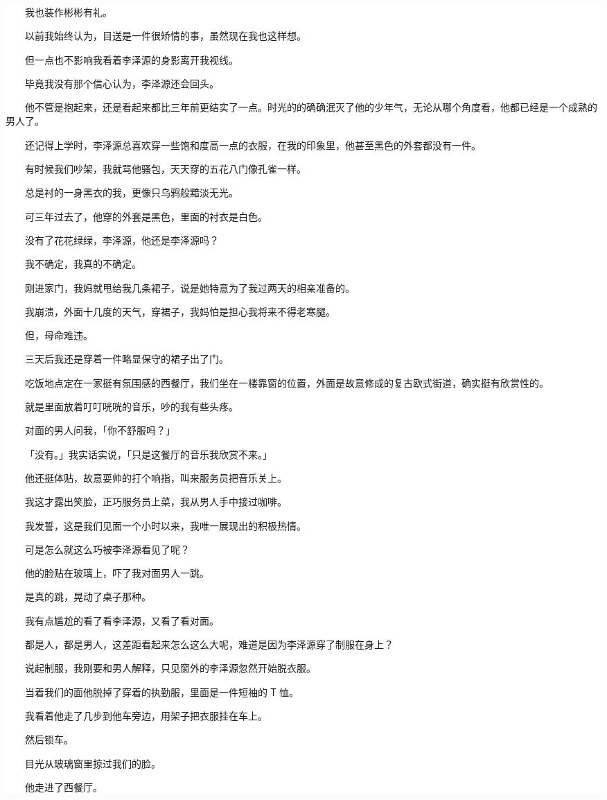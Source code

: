 &emsp;&emsp;我也装作彬彬有礼。  
  
&emsp;&emsp;以前我始终认为，目送是一件很矫情的事，虽然现在我也这样想。  
  
&emsp;&emsp;但一点也不影响我看着李泽源的身影离开我视线。  
  
&emsp;&emsp;毕竟我没有那个信心认为，李泽源还会回头。  
  
&emsp;&emsp;他不管是抱起来，还是看起来都比三年前更结实了一点。时光的的确确泯灭了他的少年气，无论从哪个角度看，他都已经是一个成熟的男人了。  
  
&emsp;&emsp;还记得上学时，李泽源总喜欢穿一些饱和度高一点的衣服，在我的印象里，他甚至黑色的外套都没有一件。  
  
&emsp;&emsp;有时候我们吵架，我就骂他骚包，天天穿的五花八门像孔雀一样。  
  
&emsp;&emsp;总是衬的一身黑衣的我，更像只乌鸦般黯淡无光。  
  
&emsp;&emsp;可三年过去了，他穿的外套是黑色，里面的衬衣是白色。  
  
&emsp;&emsp;没有了花花绿绿，李泽源，他还是李泽源吗？  
  
&emsp;&emsp;我不确定，我真的不确定。  
  
&emsp;&emsp;刚进家门，我妈就甩给我几条裙子，说是她特意为了我过两天的相亲准备的。  
  
&emsp;&emsp;我崩溃，外面十几度的天气，穿裙子，我妈怕是担心我将来不得老寒腿。  
  
&emsp;&emsp;但，母命难违。  
  
&emsp;&emsp;三天后我还是穿着一件略显保守的裙子出了门。  
  
&emsp;&emsp;吃饭地点定在一家挺有氛围感的西餐厅，我们坐在一楼靠窗的位置，外面是故意修成的复古欧式街道，确实挺有欣赏性的。  
  
&emsp;&emsp;就是里面放着叮叮咣咣的音乐，吵的我有些头疼。  
  
&emsp;&emsp;对面的男人问我，「你不舒服吗？」  
  
&emsp;&emsp;「没有。」我实话实说，「只是这餐厅的音乐我欣赏不来。」  
  
&emsp;&emsp;他还挺体贴，故意耍帅的打个响指，叫来服务员把音乐关上。  
  
&emsp;&emsp;我这才露出笑脸，正巧服务员上菜，我从男人手中接过咖啡。  
  
&emsp;&emsp;我发誓，这是我们见面一个小时以来，我唯一展现出的积极热情。  
  
&emsp;&emsp;可是怎么就这么巧被李泽源看见了呢？  
  
&emsp;&emsp;他的脸贴在玻璃上，吓了我对面男人一跳。  
  
&emsp;&emsp;是真的跳，晃动了桌子那种。  
  
&emsp;&emsp;我有点尴尬的看了看李泽源，又看了看对面。  
  
&emsp;&emsp;都是人，都是男人，这差距看起来怎么这么大呢，难道是因为李泽源穿了制服在身上？  
  
&emsp;&emsp;说起制服，我刚要和男人解释，只见窗外的李泽源忽然开始脱衣服。  
  
&emsp;&emsp;当着我们的面他脱掉了穿着的执勤服，里面是一件短袖的 T 恤。  
  
&emsp;&emsp;我看着他走了几步到他车旁边，用架子把衣服挂在车上。  
  
&emsp;&emsp;然后锁车。  
  
&emsp;&emsp;目光从玻璃窗里掠过我们的脸。  
  
&emsp;&emsp;他走进了西餐厅。  
  